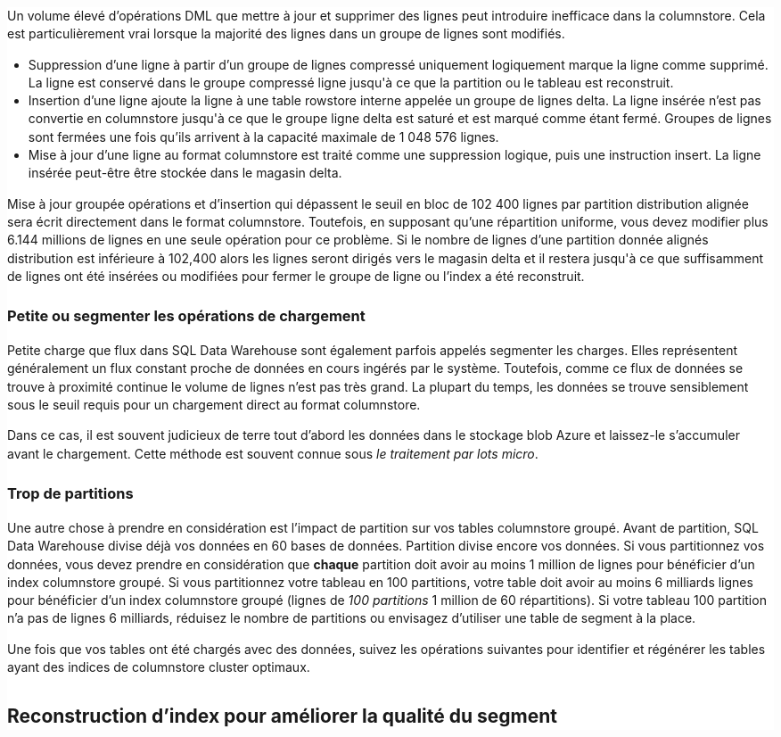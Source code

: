 Un volume élevé d’opérations DML que mettre à jour et supprimer des lignes peut introduire inefficace dans la columnstore. Cela est particulièrement vrai lorsque la majorité des lignes dans un groupe de lignes sont modifiés.

- Suppression d’une ligne à partir d’un groupe de lignes compressé uniquement logiquement marque la ligne comme supprimé. La ligne est conservé dans le groupe compressé ligne jusqu'à ce que la partition ou le tableau est reconstruit.
- Insertion d’une ligne ajoute la ligne à une table rowstore interne appelée un groupe de lignes delta. La ligne insérée n’est pas convertie en columnstore jusqu'à ce que le groupe ligne delta est saturé et est marqué comme étant fermé. Groupes de lignes sont fermées une fois qu’ils arrivent à la capacité maximale de 1 048 576 lignes. 
- Mise à jour d’une ligne au format columnstore est traité comme une suppression logique, puis une instruction insert. La ligne insérée peut-être être stockée dans le magasin delta.

Mise à jour groupée opérations et d’insertion qui dépassent le seuil en bloc de 102 400 lignes par partition distribution alignée sera écrit directement dans le format columnstore. Toutefois, en supposant qu’une répartition uniforme, vous devez modifier plus 6.144 millions de lignes en une seule opération pour ce problème. Si le nombre de lignes d’une partition donnée alignés distribution est inférieure à 102,400 alors les lignes seront dirigés vers le magasin delta et il restera jusqu'à ce que suffisamment de lignes ont été insérées ou modifiées pour fermer le groupe de ligne ou l’index a été reconstruit.

### <a name="small-or-trickle-load-operations"></a>Petite ou segmenter les opérations de chargement

Petite charge que flux dans SQL Data Warehouse sont également parfois appelés segmenter les charges. Elles représentent généralement un flux constant proche de données en cours ingérés par le système. Toutefois, comme ce flux de données se trouve à proximité continue le volume de lignes n’est pas très grand. La plupart du temps, les données se trouve sensiblement sous le seuil requis pour un chargement direct au format columnstore.

Dans ce cas, il est souvent judicieux de terre tout d’abord les données dans le stockage blob Azure et laissez-le s’accumuler avant le chargement. Cette méthode est souvent connue sous *le traitement par lots micro*.

### <a name="too-many-partitions"></a>Trop de partitions

Une autre chose à prendre en considération est l’impact de partition sur vos tables columnstore groupé.  Avant de partition, SQL Data Warehouse divise déjà vos données en 60 bases de données.  Partition divise encore vos données.  Si vous partitionnez vos données, vous devez prendre en considération que **chaque** partition doit avoir au moins 1 million de lignes pour bénéficier d’un index columnstore groupé.  Si vous partitionnez votre tableau en 100 partitions, votre table doit avoir au moins 6 milliards lignes pour bénéficier d’un index columnstore groupé (lignes de *100 partitions* 1 million de 60 répartitions). Si votre tableau 100 partition n’a pas de lignes 6 milliards, réduisez le nombre de partitions ou envisagez d’utiliser une table de segment à la place.

Une fois que vos tables ont été chargés avec des données, suivez les opérations suivantes pour identifier et régénérer les tables ayant des indices de columnstore cluster optimaux.

## <a name="rebuilding-indexes-to-improve-segment-quality"></a>Reconstruction d’index pour améliorer la qualité du segment
